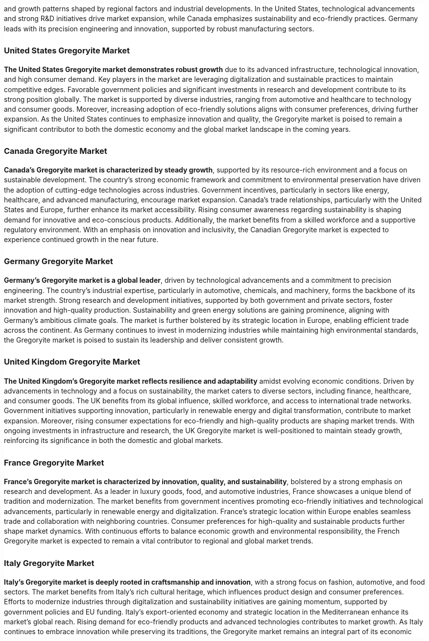 and growth patterns shaped by regional factors and industrial developments. In the United States, technological advancements and strong R&amp;D initiatives drive market expansion, while Canada emphasizes sustainability and eco-friendly practices. Germany leads with its precision engineering and innovation, supported by robust manufacturing sectors.</span></em></p></blockquote><h3><strong>United States Gregoryite Market</strong></h3><p><strong>The United States Gregoryite market demonstrates robust growth</strong> due to its advanced infrastructure, technological innovation, and high consumer demand. Key players in the market are leveraging digitalization and sustainable practices to maintain competitive edges. Favorable government policies and significant investments in research and development contribute to its strong position globally. The market is supported by diverse industries, ranging from automotive and healthcare to technology and consumer goods. Moreover, increasing adoption of eco-friendly solutions aligns with consumer preferences, driving further expansion. As the United States continues to emphasize innovation and quality, the Gregoryite market is poised to remain a significant contributor to both the domestic economy and the global market landscape in the coming years.</p><h3><strong>Canada Gregoryite Market</strong></h3><p><strong>Canada&rsquo;s Gregoryite market is characterized by steady growth</strong>, supported by its resource-rich environment and a focus on sustainable development. The country&rsquo;s strong economic framework and commitment to environmental preservation have driven the adoption of cutting-edge technologies across industries. Government incentives, particularly in sectors like energy, healthcare, and advanced manufacturing, encourage market expansion. Canada&rsquo;s trade relationships, particularly with the United States and Europe, further enhance its market accessibility. Rising consumer awareness regarding sustainability is shaping demand for innovative and eco-conscious products. Additionally, the market benefits from a skilled workforce and a supportive regulatory environment. With an emphasis on innovation and inclusivity, the Canadian Gregoryite market is expected to experience continued growth in the near future.</p><h3><strong>Germany Gregoryite Market</strong></h3><p><strong>Germany&rsquo;s Gregoryite market is a global leader</strong>, driven by technological advancements and a commitment to precision engineering. The country&rsquo;s industrial expertise, particularly in automotive, chemicals, and machinery, forms the backbone of its market strength. Strong research and development initiatives, supported by both government and private sectors, foster innovation and high-quality production. Sustainability and green energy solutions are gaining prominence, aligning with Germany&rsquo;s ambitious climate goals. The market is further bolstered by its strategic location in Europe, enabling efficient trade across the continent. As Germany continues to invest in modernizing industries while maintaining high environmental standards, the Gregoryite market is poised to sustain its leadership and deliver consistent growth.</p><h3><strong>United Kingdom Gregoryite Market</strong></h3><p><strong>The United Kingdom&rsquo;s Gregoryite market reflects resilience and adaptability</strong> amidst evolving economic conditions. Driven by advancements in technology and a focus on sustainability, the market caters to diverse sectors, including finance, healthcare, and consumer goods. The UK benefits from its global influence, skilled workforce, and access to international trade networks. Government initiatives supporting innovation, particularly in renewable energy and digital transformation, contribute to market expansion. Moreover, rising consumer expectations for eco-friendly and high-quality products are shaping market trends. With ongoing investments in infrastructure and research, the UK Gregoryite market is well-positioned to maintain steady growth, reinforcing its significance in both the domestic and global markets.</p><h3><strong>France Gregoryite Market</strong></h3><p><strong>France&rsquo;s Gregoryite market is characterized by innovation, quality, and sustainability</strong>, bolstered by a strong emphasis on research and development. As a leader in luxury goods, food, and automotive industries, France showcases a unique blend of tradition and modernization. The market benefits from government incentives promoting eco-friendly initiatives and technological advancements, particularly in renewable energy and digitalization. France&rsquo;s strategic location within Europe enables seamless trade and collaboration with neighboring countries. Consumer preferences for high-quality and sustainable products further shape market dynamics. With continuous efforts to balance economic growth and environmental responsibility, the French Gregoryite market is expected to remain a vital contributor to regional and global market trends.</p><h3><strong>Italy Gregoryite Market</strong></h3><p><strong>Italy&rsquo;s Gregoryite market is deeply rooted in craftsmanship and innovation</strong>, with a strong focus on fashion, automotive, and food sectors. The market benefits from Italy&rsquo;s rich cultural heritage, which influences product design and consumer preferences. Efforts to modernize industries through digitalization and sustainability initiatives are gaining momentum, supported by government policies and EU funding. Italy&rsquo;s export-oriented economy and strategic location in the Mediterranean enhance its market&rsquo;s global reach. Rising demand for eco-friendly products and advanced technologies contributes to market growth. As Italy continues to embrace innovation while preserving its traditions, the Gregoryite market remains an integral part of its economic